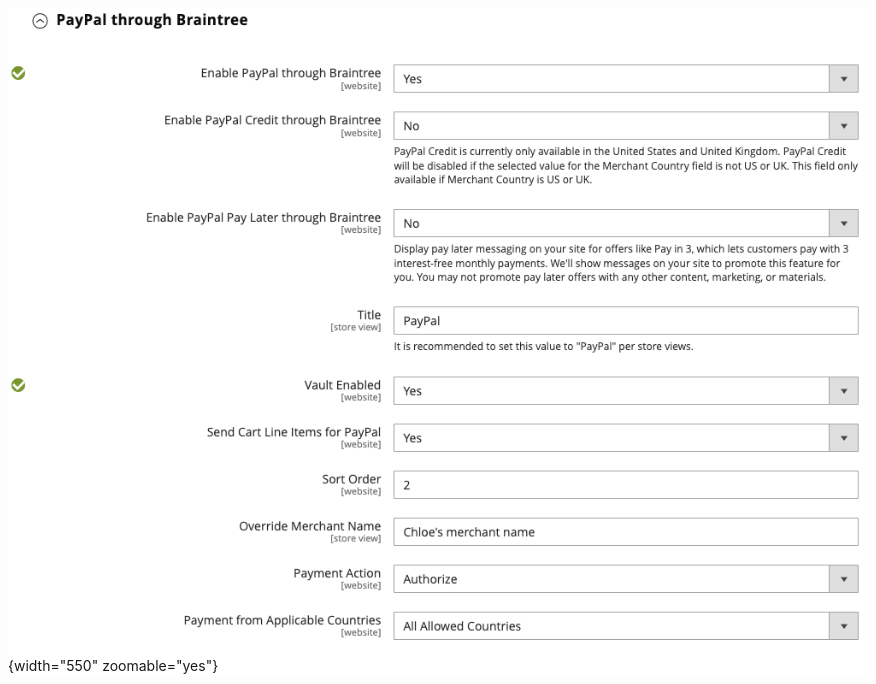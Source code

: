 ![透過Braintree設定的PayPal 1](./assets/payment-methods-braintree-paypal-config-1.png){width="550" zoomable="yes"}